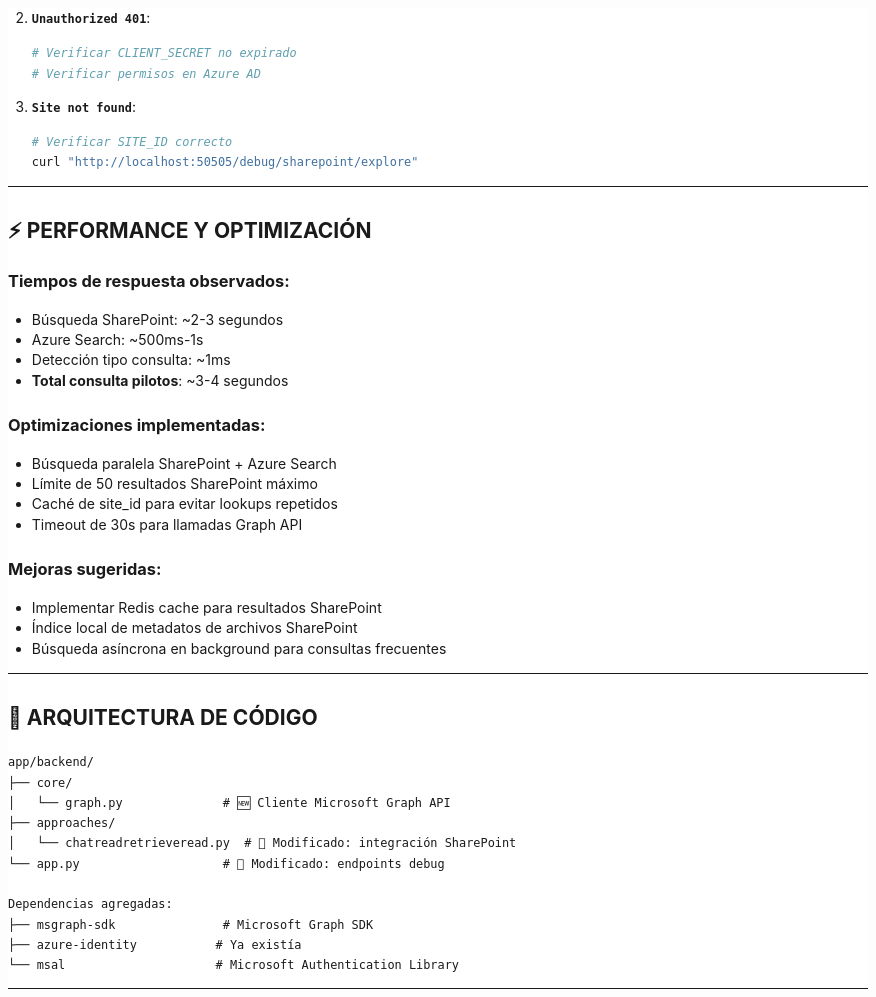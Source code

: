 2. **`Unauthorized 401`**:
   ```python
   # Verificar CLIENT_SECRET no expirado
   # Verificar permisos en Azure AD
   ```

3. **`Site not found`**:
   ```bash
   # Verificar SITE_ID correcto
   curl "http://localhost:50505/debug/sharepoint/explore"
   ```

---

## ⚡ **PERFORMANCE Y OPTIMIZACIÓN**

### **Tiempos de respuesta observados**:
- Búsqueda SharePoint: ~2-3 segundos
- Azure Search: ~500ms-1s  
- Detección tipo consulta: ~1ms
- **Total consulta pilotos**: ~3-4 segundos

### **Optimizaciones implementadas**:
- Búsqueda paralela SharePoint + Azure Search
- Límite de 50 resultados SharePoint máximo
- Caché de site_id para evitar lookups repetidos
- Timeout de 30s para llamadas Graph API

### **Mejoras sugeridas**:
- Implementar Redis cache para resultados SharePoint  
- Índice local de metadatos de archivos SharePoint
- Búsqueda asíncrona en background para consultas frecuentes

---

## 🎨 **ARQUITECTURA DE CÓDIGO**

```
app/backend/
├── core/
│   └── graph.py              # 🆕 Cliente Microsoft Graph API
├── approaches/
│   └── chatreadretrieveread.py  # 🔧 Modificado: integración SharePoint
└── app.py                    # 🔧 Modificado: endpoints debug

Dependencias agregadas:
├── msgraph-sdk               # Microsoft Graph SDK
├── azure-identity           # Ya existía
└── msal                     # Microsoft Authentication Library
```

---
